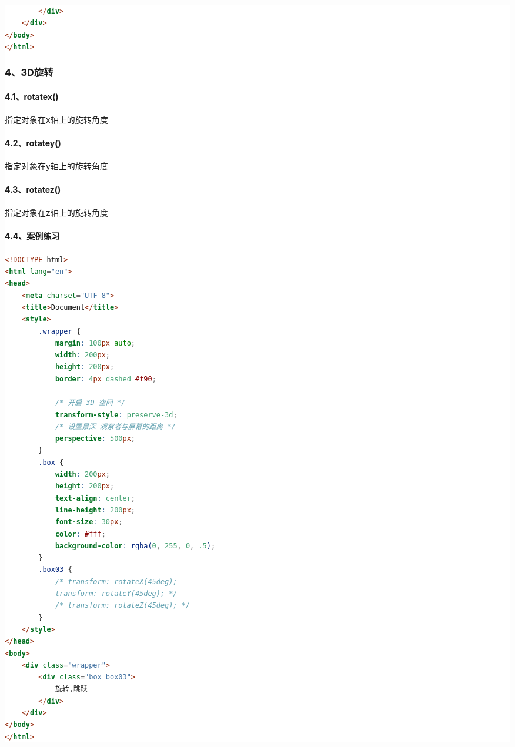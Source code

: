 ```html
        </div>
    </div>
</body>
</html>
```

### 4、3D旋转

#### 4.1、rotatex()

指定对象在x轴上的旋转角度 

#### 4.2、rotatey()

指定对象在y轴上的旋转角度 

#### 4.3、rotatez()

指定对象在z轴上的旋转角度

#### 4.4、案例练习

```html
<!DOCTYPE html>
<html lang="en">
<head>
    <meta charset="UTF-8">
    <title>Document</title>
    <style>
        .wrapper {
            margin: 100px auto;
            width: 200px;
            height: 200px;
            border: 4px dashed #f90;

            /* 开启 3D 空间 */
            transform-style: preserve-3d;
            /* 设置景深 观察者与屏幕的距离 */
            perspective: 500px;
        }
        .box {
            width: 200px;
            height: 200px;
            text-align: center;
            line-height: 200px;
            font-size: 30px;
            color: #fff;
            background-color: rgba(0, 255, 0, .5);
        }
        .box03 {
            /* transform: rotateX(45deg);
            transform: rotateY(45deg); */
            /* transform: rotateZ(45deg); */
        }
    </style>
</head>
<body>
    <div class="wrapper">
        <div class="box box03">
            旋转,跳跃
        </div>
    </div>
</body>
</html>
```
